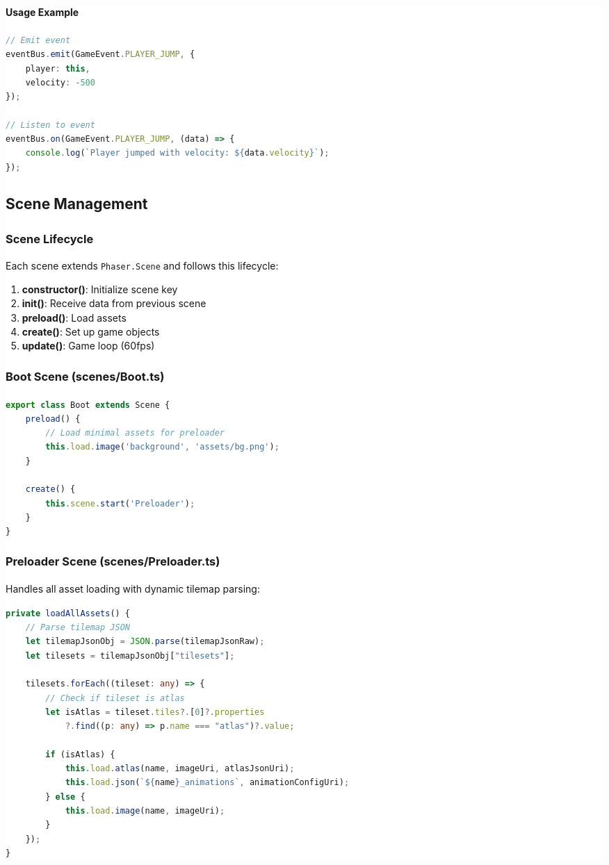 #### Usage Example

```typescript
// Emit event
eventBus.emit(GameEvent.PLAYER_JUMP, {
    player: this,
    velocity: -500
});

// Listen to event
eventBus.on(GameEvent.PLAYER_JUMP, (data) => {
    console.log(`Player jumped with velocity: ${data.velocity}`);
});
```

## Scene Management

### Scene Lifecycle

Each scene extends `Phaser.Scene` and follows this lifecycle:

1. **constructor()**: Initialize scene key
2. **init()**: Receive data from previous scene
3. **preload()**: Load assets
4. **create()**: Set up game objects
5. **update()**: Game loop (60fps)

### Boot Scene (scenes/Boot.ts)

```typescript
export class Boot extends Scene {
    preload() {
        // Load minimal assets for preloader
        this.load.image('background', 'assets/bg.png');
    }
    
    create() {
        this.scene.start('Preloader');
    }
}
```

### Preloader Scene (scenes/Preloader.ts)

Handles all asset loading with dynamic tilemap parsing:

```typescript
private loadAllAssets() {
    // Parse tilemap JSON
    let tilemapJsonObj = JSON.parse(tilemapJsonRaw);
    let tilesets = tilemapJsonObj["tilesets"];
    
    tilesets.forEach((tileset: any) => {
        // Check if tileset is atlas
        let isAtlas = tileset.tiles?.[0]?.properties
            ?.find((p: any) => p.name === "atlas")?.value;
        
        if (isAtlas) {
            this.load.atlas(name, imageUri, atlasJsonUri);
            this.load.json(`${name}_animations`, animationConfigUri);
        } else {
            this.load.image(name, imageUri);
        }
    });
}
```